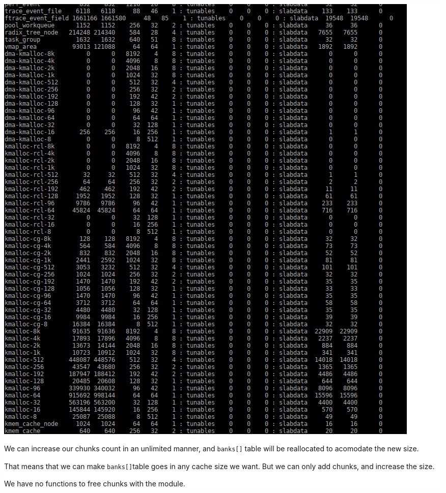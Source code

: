 ![slabinfo](./pics/slabinfo.png)

We can increase our chunks count in an unlimited manner, and `banks[]` table will be reallocated to acomodate the new size.

That means that we can make `banks[]`table goes in any cache size we want. But we can only add chunks, and increase the size.

We have no functions to free chunks with the module.
